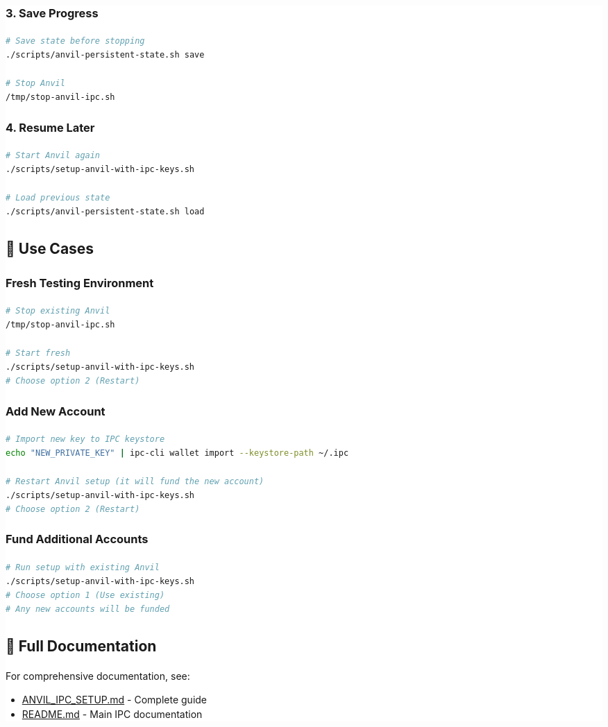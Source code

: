 ### 3. Save Progress
```bash
# Save state before stopping
./scripts/anvil-persistent-state.sh save

# Stop Anvil
/tmp/stop-anvil-ipc.sh
```

### 4. Resume Later
```bash
# Start Anvil again
./scripts/setup-anvil-with-ipc-keys.sh

# Load previous state
./scripts/anvil-persistent-state.sh load
```

## 🎯 Use Cases

### Fresh Testing Environment
```bash
# Stop existing Anvil
/tmp/stop-anvil-ipc.sh

# Start fresh
./scripts/setup-anvil-with-ipc-keys.sh
# Choose option 2 (Restart)
```

### Add New Account
```bash
# Import new key to IPC keystore
echo "NEW_PRIVATE_KEY" | ipc-cli wallet import --keystore-path ~/.ipc

# Restart Anvil setup (it will fund the new account)
./scripts/setup-anvil-with-ipc-keys.sh
# Choose option 2 (Restart)
```

### Fund Additional Accounts
```bash
# Run setup with existing Anvil
./scripts/setup-anvil-with-ipc-keys.sh
# Choose option 1 (Use existing)
# Any new accounts will be funded
```

## 📖 Full Documentation

For comprehensive documentation, see:
- [ANVIL_IPC_SETUP.md](./ANVIL_IPC_SETUP.md) - Complete guide
- [README.md](../README.md) - Main IPC documentation
